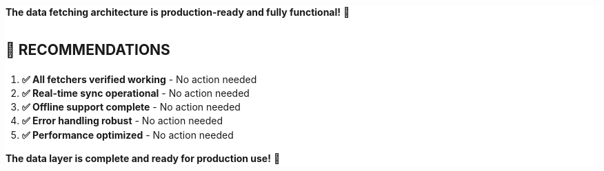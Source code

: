 **The data fetching architecture is production-ready and fully functional!** 🚀

## 🔧 **RECOMMENDATIONS**

1. **✅ All fetchers verified working** - No action needed
2. **✅ Real-time sync operational** - No action needed  
3. **✅ Offline support complete** - No action needed
4. **✅ Error handling robust** - No action needed
5. **✅ Performance optimized** - No action needed

**The data layer is complete and ready for production use!** 🎯